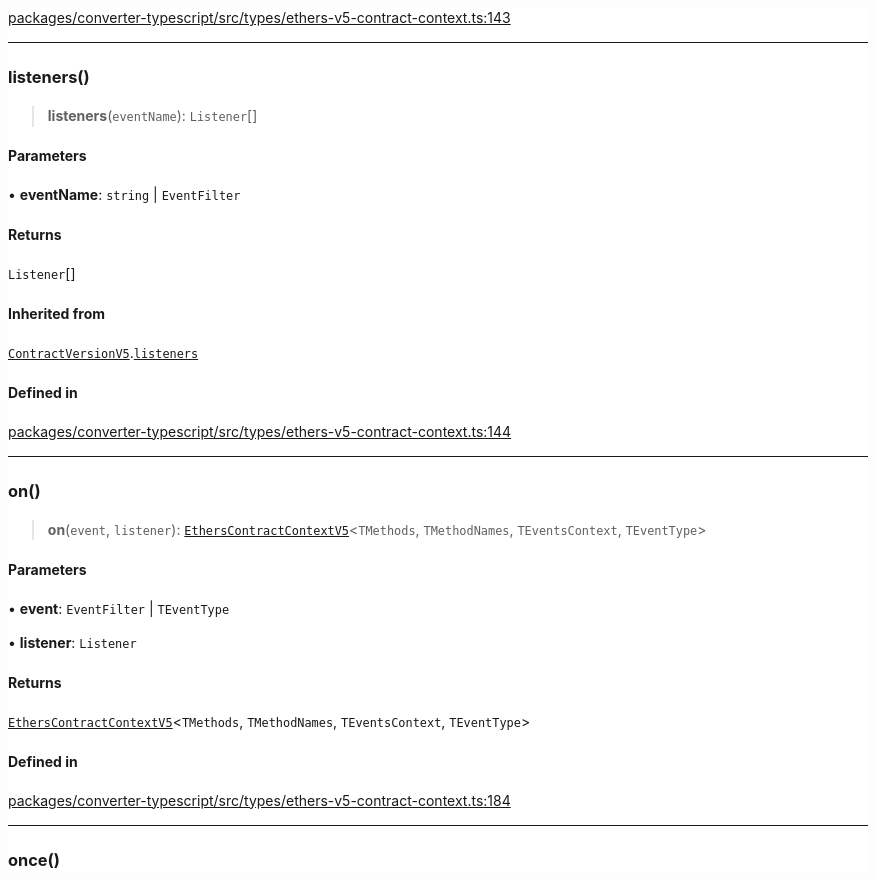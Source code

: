 [packages/converter-typescript/src/types/ethers-v5-contract-context.ts:143](https://github.com/niZmosis/ethereum-abi-types-generator/blob/51c0ac8a6ea35330201860f8469daa0efc6ae8f2/packages/converter-typescript/src/types/ethers-v5-contract-context.ts#L143)

***

### listeners()

> **listeners**(`eventName`): `Listener`[]

#### Parameters

• **eventName**: `string` \| `EventFilter`

#### Returns

`Listener`[]

#### Inherited from

[`ContractVersionV5`](ContractVersionV5.md).[`listeners`](ContractVersionV5.md#listeners)

#### Defined in

[packages/converter-typescript/src/types/ethers-v5-contract-context.ts:144](https://github.com/niZmosis/ethereum-abi-types-generator/blob/51c0ac8a6ea35330201860f8469daa0efc6ae8f2/packages/converter-typescript/src/types/ethers-v5-contract-context.ts#L144)

***

### on()

> **on**(`event`, `listener`): [`EthersContractContextV5`](../type-aliases/EthersContractContextV5.md)\<`TMethods`, `TMethodNames`, `TEventsContext`, `TEventType`\>

#### Parameters

• **event**: `EventFilter` \| `TEventType`

• **listener**: `Listener`

#### Returns

[`EthersContractContextV5`](../type-aliases/EthersContractContextV5.md)\<`TMethods`, `TMethodNames`, `TEventsContext`, `TEventType`\>

#### Defined in

[packages/converter-typescript/src/types/ethers-v5-contract-context.ts:184](https://github.com/niZmosis/ethereum-abi-types-generator/blob/51c0ac8a6ea35330201860f8469daa0efc6ae8f2/packages/converter-typescript/src/types/ethers-v5-contract-context.ts#L184)

***

### once()

